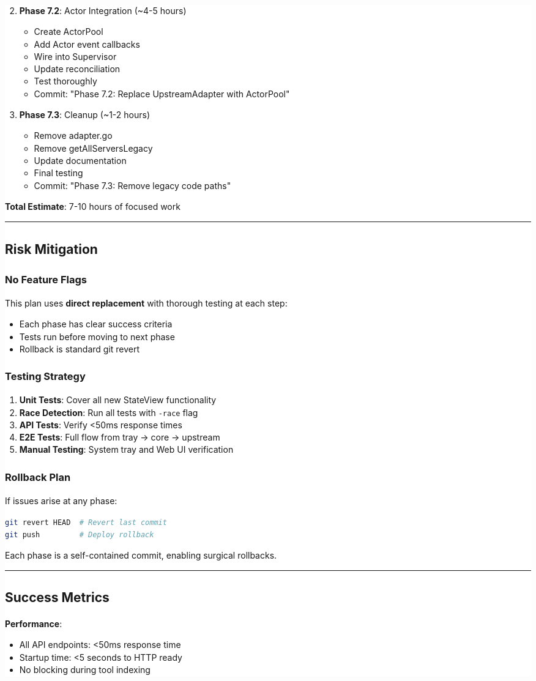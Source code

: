 2. **Phase 7.2**: Actor Integration (~4-5 hours)
   - Create ActorPool
   - Add Actor event callbacks
   - Wire into Supervisor
   - Update reconciliation
   - Test thoroughly
   - Commit: "Phase 7.2: Replace UpstreamAdapter with ActorPool"

3. **Phase 7.3**: Cleanup (~1-2 hours)
   - Remove adapter.go
   - Remove getAllServersLegacy
   - Update documentation
   - Final testing
   - Commit: "Phase 7.3: Remove legacy code paths"

**Total Estimate**: 7-10 hours of focused work

---

## Risk Mitigation

### No Feature Flags

This plan uses **direct replacement** with thorough testing at each step:
- Each phase has clear success criteria
- Tests run before moving to next phase
- Rollback is standard git revert

### Testing Strategy

1. **Unit Tests**: Cover all new StateView functionality
2. **Race Detection**: Run all tests with `-race` flag
3. **API Tests**: Verify <50ms response times
4. **E2E Tests**: Full flow from tray → core → upstream
5. **Manual Testing**: System tray and Web UI verification

### Rollback Plan

If issues arise at any phase:
```bash
git revert HEAD  # Revert last commit
git push         # Deploy rollback
```

Each phase is a self-contained commit, enabling surgical rollbacks.

---

## Success Metrics

**Performance**:
- All API endpoints: <50ms response time
- Startup time: <5 seconds to HTTP ready
- No blocking during tool indexing

